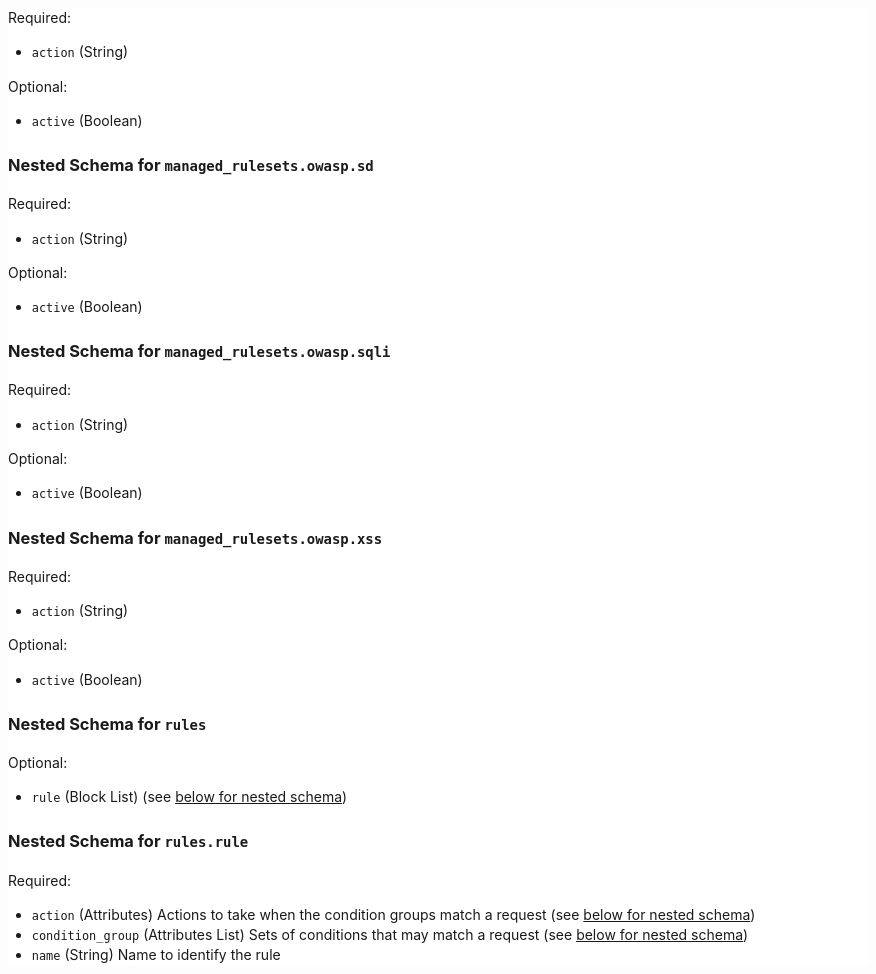 Required:

- `action` (String)

Optional:

- `active` (Boolean)


<a id="nestedatt--managed_rulesets--owasp--sd"></a>
### Nested Schema for `managed_rulesets.owasp.sd`

Required:

- `action` (String)

Optional:

- `active` (Boolean)


<a id="nestedatt--managed_rulesets--owasp--sqli"></a>
### Nested Schema for `managed_rulesets.owasp.sqli`

Required:

- `action` (String)

Optional:

- `active` (Boolean)


<a id="nestedatt--managed_rulesets--owasp--xss"></a>
### Nested Schema for `managed_rulesets.owasp.xss`

Required:

- `action` (String)

Optional:

- `active` (Boolean)




<a id="nestedblock--rules"></a>
### Nested Schema for `rules`

Optional:

- `rule` (Block List) (see [below for nested schema](#nestedblock--rules--rule))

<a id="nestedblock--rules--rule"></a>
### Nested Schema for `rules.rule`

Required:

- `action` (Attributes) Actions to take when the condition groups match a request (see [below for nested schema](#nestedatt--rules--rule--action))
- `condition_group` (Attributes List) Sets of conditions that may match a request (see [below for nested schema](#nestedatt--rules--rule--condition_group))
- `name` (String) Name to identify the rule
